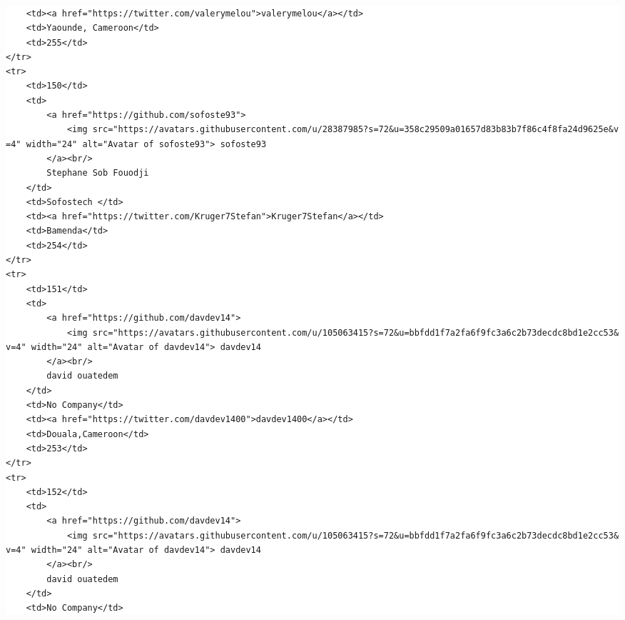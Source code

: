 		<td><a href="https://twitter.com/valerymelou">valerymelou</a></td>
		<td>Yaounde, Cameroon</td>
		<td>255</td>
	</tr>
	<tr>
		<td>150</td>
		<td>
			<a href="https://github.com/sofoste93">
				<img src="https://avatars.githubusercontent.com/u/28387985?s=72&u=358c29509a01657d83b83b7f86c4f8fa24d9625e&v=4" width="24" alt="Avatar of sofoste93"> sofoste93
			</a><br/>
			Stephane Sob Fouodji
		</td>
		<td>Sofostech </td>
		<td><a href="https://twitter.com/Kruger7Stefan">Kruger7Stefan</a></td>
		<td>Bamenda</td>
		<td>254</td>
	</tr>
	<tr>
		<td>151</td>
		<td>
			<a href="https://github.com/davdev14">
				<img src="https://avatars.githubusercontent.com/u/105063415?s=72&u=bbfdd1f7a2fa6f9fc3a6c2b73decdc8bd1e2cc53&v=4" width="24" alt="Avatar of davdev14"> davdev14
			</a><br/>
			david ouatedem
		</td>
		<td>No Company</td>
		<td><a href="https://twitter.com/davdev1400">davdev1400</a></td>
		<td>Douala,Cameroon</td>
		<td>253</td>
	</tr>
	<tr>
		<td>152</td>
		<td>
			<a href="https://github.com/davdev14">
				<img src="https://avatars.githubusercontent.com/u/105063415?s=72&u=bbfdd1f7a2fa6f9fc3a6c2b73decdc8bd1e2cc53&v=4" width="24" alt="Avatar of davdev14"> davdev14
			</a><br/>
			david ouatedem
		</td>
		<td>No Company</td>
